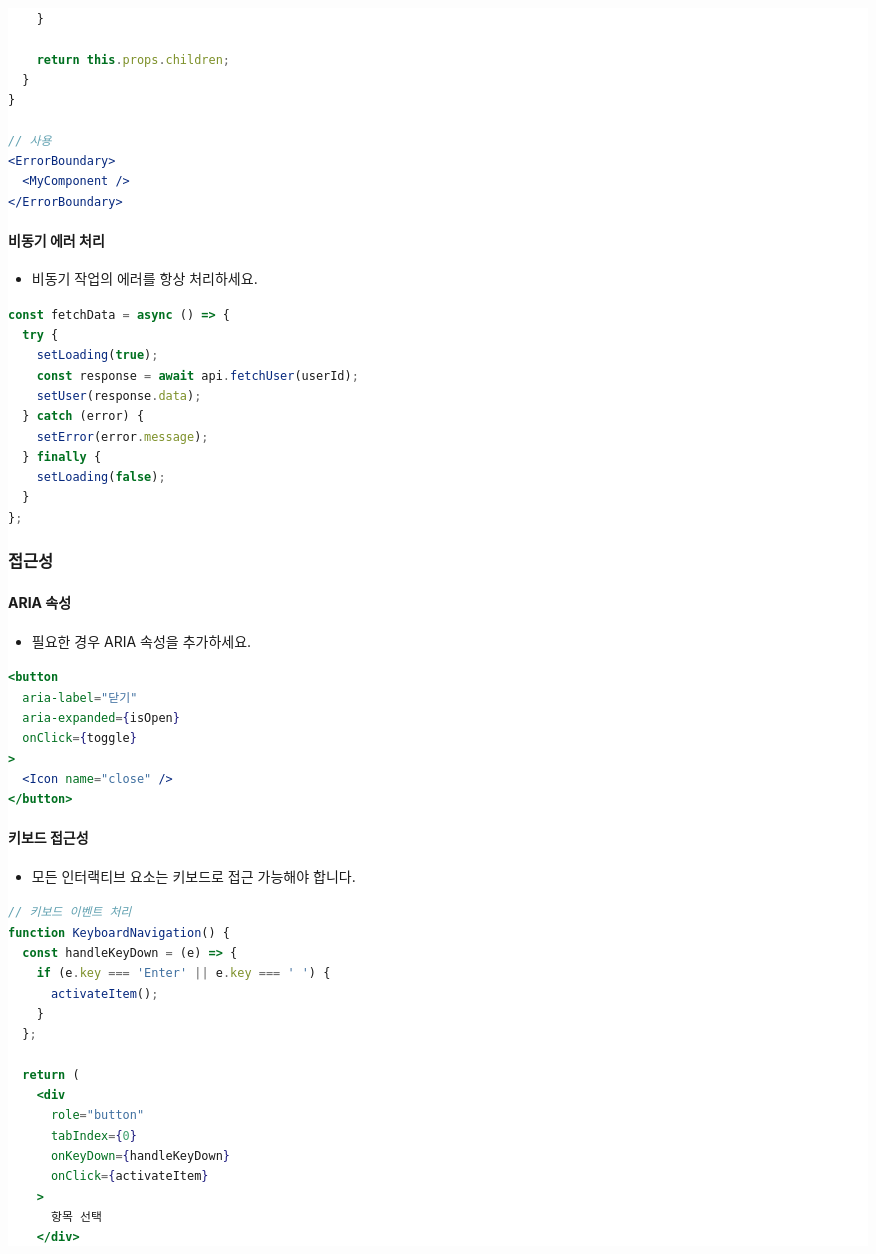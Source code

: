 ```jsx
    }

    return this.props.children;
  }
}

// 사용
<ErrorBoundary>
  <MyComponent />
</ErrorBoundary>
```

#### 비동기 에러 처리
- 비동기 작업의 에러를 항상 처리하세요.

```jsx
const fetchData = async () => {
  try {
    setLoading(true);
    const response = await api.fetchUser(userId);
    setUser(response.data);
  } catch (error) {
    setError(error.message);
  } finally {
    setLoading(false);
  }
};
```

### 접근성

#### ARIA 속성
- 필요한 경우 ARIA 속성을 추가하세요.

```jsx
<button
  aria-label="닫기"
  aria-expanded={isOpen}
  onClick={toggle}
>
  <Icon name="close" />
</button>
```

#### 키보드 접근성
- 모든 인터랙티브 요소는 키보드로 접근 가능해야 합니다.

```jsx
// 키보드 이벤트 처리
function KeyboardNavigation() {
  const handleKeyDown = (e) => {
    if (e.key === 'Enter' || e.key === ' ') {
      activateItem();
    }
  };

  return (
    <div
      role="button"
      tabIndex={0}
      onKeyDown={handleKeyDown}
      onClick={activateItem}
    >
      항목 선택
    </div>
```